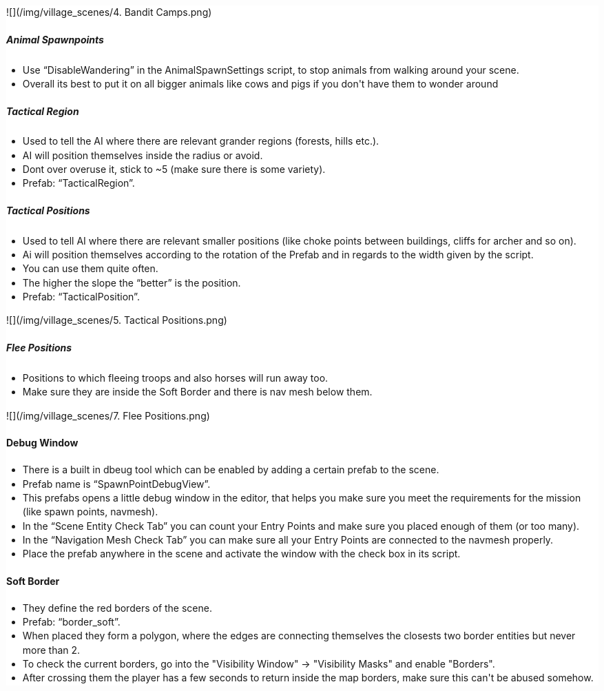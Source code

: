 ![](/img/village_scenes/4. Bandit Camps.png)

##### Animal Spawnpoints

* Use “DisableWandering” in the AnimalSpawnSettings script, to stop animals from walking around your scene.
* Overall its best to put it on all bigger animals like cows and pigs if you don't have them to wonder around

##### Tactical Region

* Used to tell the AI where there are relevant grander regions (forests, hills etc.).
* AI will position themselves inside the radius or avoid.
* Dont over overuse it, stick to ~5 (make sure there is some variety).
* Prefab: “TacticalRegion”.

##### Tactical Positions

* Used to tell AI where there are relevant smaller positions (like choke points between buildings, cliffs for archer and so on).
* Ai will position themselves according to the rotation of the Prefab and in regards to the width given by the script.
* You can use them quite often.
* The higher the slope the “better” is the position.
* Prefab: “TacticalPosition”.

![](/img/village_scenes/5. Tactical Positions.png)

##### Flee Positions

* Positions to which fleeing troops and also horses will run away too.
* Make sure they are inside the Soft Border and there is nav mesh below them.

![](/img/village_scenes/7. Flee Positions.png)

#### Debug Window
* There is a built in dbeug tool which can be enabled by adding a certain prefab to the scene.
* Prefab name is “SpawnPointDebugView”.
* This prefabs opens a little debug window in the editor, that helps you make sure you meet the requirements for the mission (like spawn points, navmesh).
* In the “Scene Entity Check Tab” you can count your Entry Points and make sure you placed enough of them (or too many).
* In the “Navigation Mesh Check Tab” you can make sure all your Entry Points are connected to the navmesh properly.
* Place the prefab anywhere in the scene and activate the window with the check box in its script.

#### Soft Border

* They define the red borders of the scene.
* Prefab: “border_soft”.
* When placed they form a polygon, where the edges are connecting themselves the closests two border entities but never more than 2.
* To check the current borders, go into the "Visibility Window" → "Visibility Masks" and enable "Borders".
* After crossing them the player has a few seconds to return inside the map borders, make sure this can't be abused somehow.
